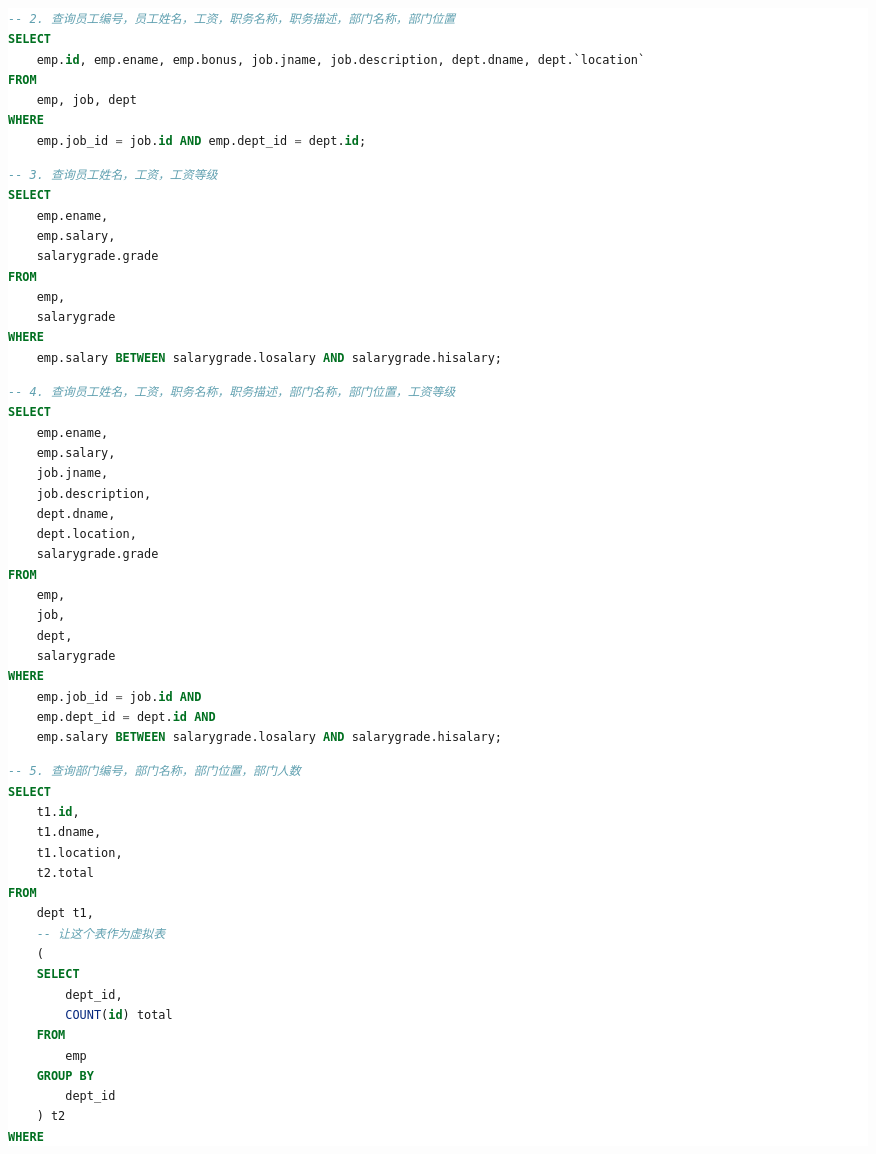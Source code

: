 ```sql
-- 2. 查询员工编号，员工姓名，工资，职务名称，职务描述，部门名称，部门位置
SELECT 
	emp.id, emp.ename, emp.bonus, job.jname, job.description, dept.dname, dept.`location`
FROM
	emp, job, dept
WHERE
	emp.job_id = job.id AND emp.dept_id = dept.id;
```



```sql
-- 3. 查询员工姓名，工资，工资等级
SELECT
	emp.ename,
	emp.salary, 
	salarygrade.grade
FROM
	emp, 
	salarygrade
WHERE
	emp.salary BETWEEN salarygrade.losalary AND salarygrade.hisalary;
```

```sql
-- 4. 查询员工姓名，工资，职务名称，职务描述，部门名称，部门位置，工资等级
SELECT 
	emp.ename, 
	emp.salary, 
	job.jname, 
	job.description, 
	dept.dname, 
	dept.location, 
	salarygrade.grade
FROM
	emp, 
	job, 
	dept, 
	salarygrade
WHERE
	emp.job_id = job.id AND
	emp.dept_id = dept.id AND
	emp.salary BETWEEN salarygrade.losalary AND salarygrade.hisalary;
```



```sql
-- 5. 查询部门编号，部门名称，部门位置，部门人数
SELECT
	t1.id, 
	t1.dname, 
	t1.location, 
	t2.total
FROM 
	dept t1,
	-- 让这个表作为虚拟表 
	(
	SELECT
		dept_id, 
		COUNT(id) total
	FROM
		emp
	GROUP BY 
		dept_id	
	) t2
WHERE 
```